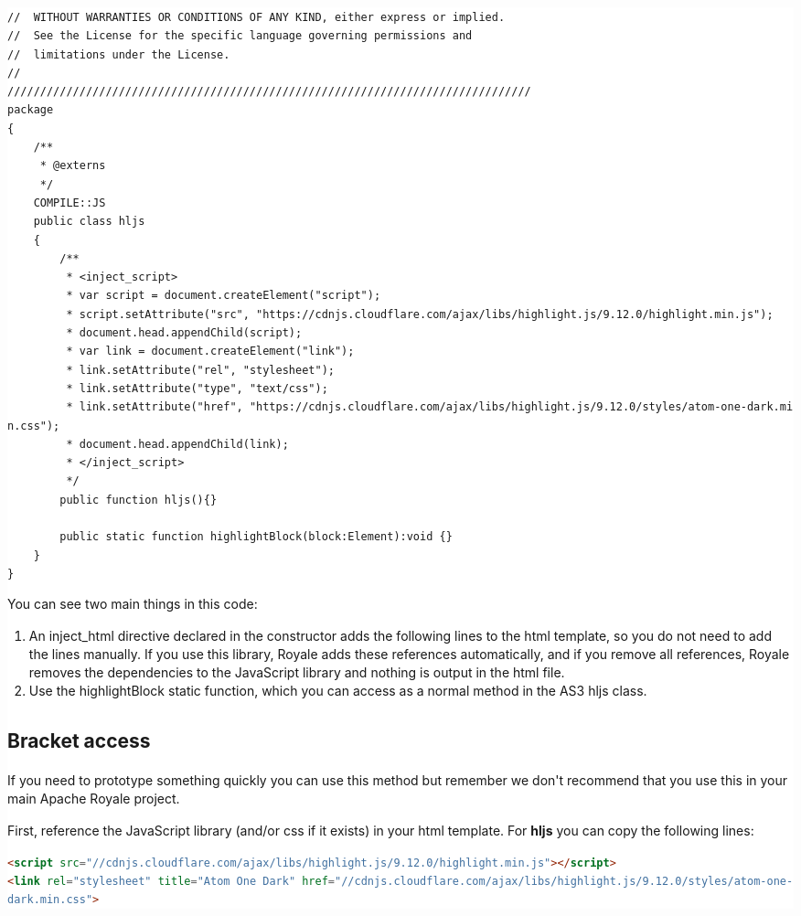 ```as3
//  WITHOUT WARRANTIES OR CONDITIONS OF ANY KIND, either express or implied.
//  See the License for the specific language governing permissions and
//  limitations under the License.
//
////////////////////////////////////////////////////////////////////////////////
package
{
    /**
     * @externs
     */
    COMPILE::JS
    public class hljs
    {
        /** 
         * <inject_script>
         * var script = document.createElement("script");
         * script.setAttribute("src", "https://cdnjs.cloudflare.com/ajax/libs/highlight.js/9.12.0/highlight.min.js");
         * document.head.appendChild(script);
         * var link = document.createElement("link");
         * link.setAttribute("rel", "stylesheet");
         * link.setAttribute("type", "text/css");
         * link.setAttribute("href", "https://cdnjs.cloudflare.com/ajax/libs/highlight.js/9.12.0/styles/atom-one-dark.min.css");
         * document.head.appendChild(link);
         * </inject_script>
         */
        public function hljs(){}

        public static function highlightBlock(block:Element):void {}
    }
}
```

You can see two main things in this code:

1. An inject_html directive declared in the constructor adds the following lines to the html template, so you do not need to add the lines manually. If you use this library, Royale adds these references automatically, and if you remove all references, Royale removes the dependencies to the JavaScript library and nothing is output in the html file.
1. Use the highlightBlock static function, which you can access as a normal method in the AS3 hljs class.

## Bracket access

If you need to prototype something quickly you can use this method but remember we don't recommend that you use this in your main Apache Royale project.

First, reference the JavaScript library (and/or css if it exists) in your html template. For **hljs** you can copy the following lines:

```html
<script src="//cdnjs.cloudflare.com/ajax/libs/highlight.js/9.12.0/highlight.min.js"></script>
<link rel="stylesheet" title="Atom One Dark" href="//cdnjs.cloudflare.com/ajax/libs/highlight.js/9.12.0/styles/atom-one-dark.min.css">
```

